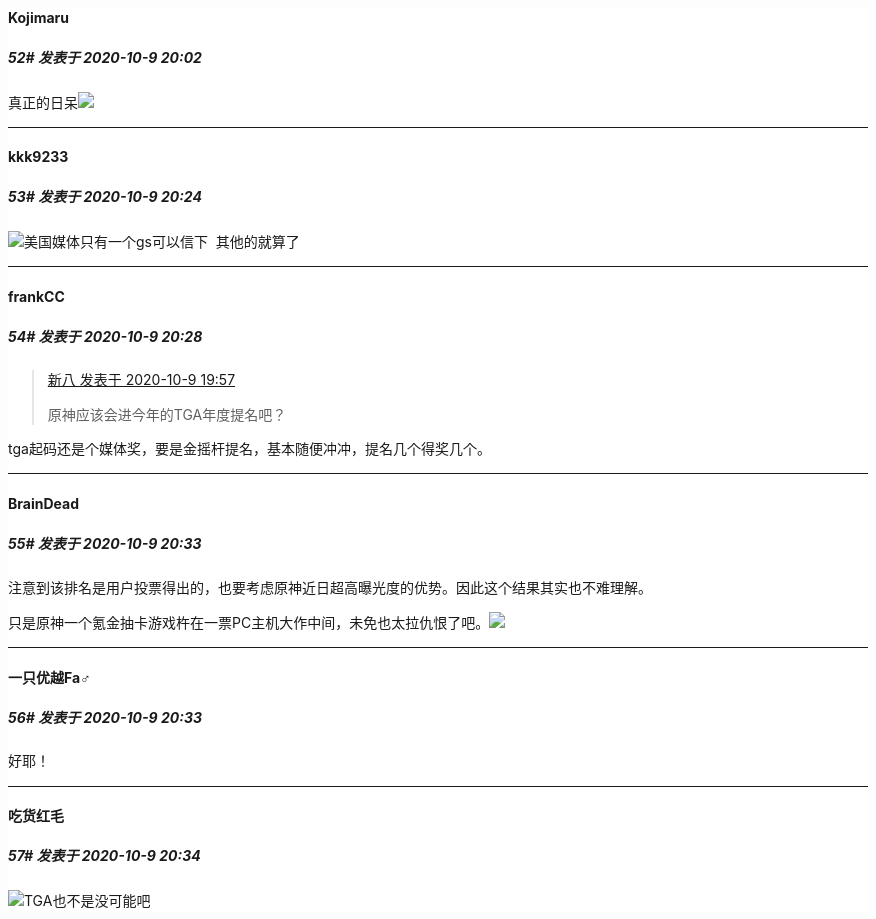 ####  Kojimaru  
##### 52#       发表于 2020-10-9 20:02


真正的日呆<img src="https://static.saraba1st.com/image/smiley/face2017/174.png" referrerpolicy="no-referrer">


-----

####  kkk9233  
##### 53#       发表于 2020-10-9 20:24


<img src="https://static.saraba1st.com/image/smiley/face2017/037.png" referrerpolicy="no-referrer">美国媒体只有一个gs可以信下  其他的就算了


-----

####  frankCC  
##### 54#       发表于 2020-10-9 20:28


<blockquote><a href="httphttps://bbs.saraba1st.com/2b/forum.php?mod=redirect&amp;goto=findpost&amp;pid=49001609&amp;ptid=1964190" target="_blank">新八 发表于 2020-10-9 19:57</a>

原神应该会进今年的TGA年度提名吧？</blockquote>
tga起码还是个媒体奖，要是金摇杆提名，基本随便冲冲，提名几个得奖几个。


-----

####  BrainDead  
##### 55#       发表于 2020-10-9 20:33


注意到该排名是用户投票得出的，也要考虑原神近日超高曝光度的优势。因此这个结果其实也不难理解。


只是原神一个氪金抽卡游戏杵在一票PC主机大作中间，未免也太拉仇恨了吧。<img src="https://static.saraba1st.com/image/smiley/face2017/068.png" referrerpolicy="no-referrer">


-----

####  一只优越Fa♂  
##### 56#       发表于 2020-10-9 20:33


好耶！


-----

####  吃货红毛  
##### 57#       发表于 2020-10-9 20:34


<img src="https://static.saraba1st.com/image/smiley/face2017/048.png" referrerpolicy="no-referrer">TGA也不是没可能吧
